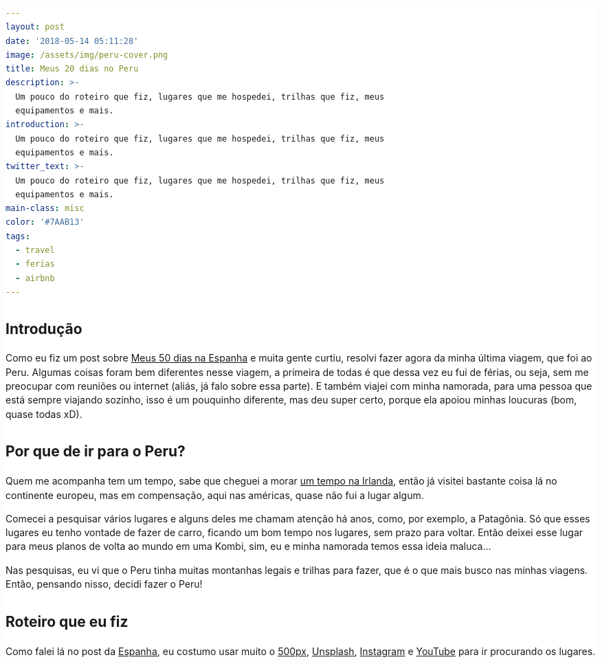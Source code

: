 ```yaml
---
layout: post
date: '2018-05-14 05:11:28'
image: /assets/img/peru-cover.png
title: Meus 20 dias no Peru
description: >-
  Um pouco do roteiro que fiz, lugares que me hospedei, trilhas que fiz, meus
  equipamentos e mais.
introduction: >-
  Um pouco do roteiro que fiz, lugares que me hospedei, trilhas que fiz, meus
  equipamentos e mais.
twitter_text: >-
  Um pouco do roteiro que fiz, lugares que me hospedei, trilhas que fiz, meus
  equipamentos e mais.
main-class: misc
color: '#7AAB13'
tags:
  - travel
  - ferias
  - airbnb
---
```

## Introdução

Como eu fiz um post sobre [Meus 50 dias na Espanha](https://willianjusten.com.br/meus-50-dias-na-espanha/) e muita gente curtiu, resolvi fazer agora da minha última viagem, que foi ao Peru.
Algumas coisas foram bem diferentes nesse viagem, a primeira de todas é que dessa vez eu fui de férias, ou seja, sem me preocupar com reuniões ou internet (aliás, já falo sobre essa parte). E também viajei com minha namorada, para uma pessoa que está sempre viajando sozinho, isso é um pouquinho diferente, mas deu super certo, porque ela apoiou minhas loucuras (bom, quase todas xD).

## Por que de ir para o Peru?

Quem me acompanha tem um tempo, sabe que cheguei a morar [um tempo na Irlanda](https://willianjusten.com.br/vindo-morar-e-estudar-na-irlanda/), então já visitei bastante coisa lá no continente europeu, mas em compensação, aqui nas américas, quase não fui a lugar algum.

Comecei a pesquisar vários lugares e alguns deles me chamam atenção há anos, como, por exemplo, a Patagônia. Só que esses lugares eu tenho vontade de fazer de carro, ficando um bom tempo nos lugares, sem prazo para voltar. Então deixei esse lugar para meus planos de volta ao mundo em uma Kombi, sim, eu e minha namorada temos essa ideia maluca...

Nas pesquisas, eu vi que o Peru tinha muitas montanhas legais e trilhas para fazer, que é o que mais busco nas minhas viagens. Então, pensando nisso, decidi fazer o Peru!

## Roteiro que eu fiz

Como falei lá no post da [Espanha](https://willianjusten.com.br/meus-50-dias-na-espanha/), eu costumo usar muito o [500px](https://500px.com/), [Unsplash](https://unsplash.com/), [Instagram](https://www.instagram.com/) e [YouTube](https://www.youtube.com/) para ir procurando os lugares.
